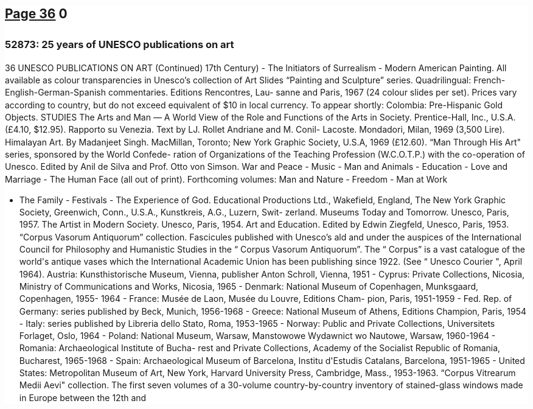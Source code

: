 ## [Page 36](078380engo.pdf#page=36) 0

### 52873: 25 years of UNESCO publications on art

36 
UNESCO PUBLICATIONS ON ART (Continued) 
17th Century) - The Initiators of Surrealism - Modern American 
Painting. 
All available as colour transparencies in Unesco’s collection of 
Art Slides “Painting and Sculpture” series. Quadrilingual: French- 
English-German-Spanish commentaries. Editions Rencontres, Lau- 
sanne and Paris, 1967 (24 colour slides per set). Prices vary 
according to country, but do not exceed equivalent of $10 in 
local currency. To appear shortly: Colombia: Pre-Hispanic Gold 
Objects. 
STUDIES 
The Arts and Man — A World View of the Role and Functions of 
the Arts in Society. Prentice-Hall, Inc., U.S.A. (£4.10, $12.95). 
Rapporto su Venezia. Text by LJ. Rollet Andriane and M. Conil- 
Lacoste. Mondadori, Milan, 1969 (3,500 Lire). 
Himalayan Art. By Madanjeet Singh. MacMillan, Toronto; New 
York Graphic Society, U.S.A, 1969 (£12.60). 
“Man Through His Art" series, sponsored by the World Confede- 
ration of Organizations of the Teaching Profession (W.C.O.T.P.) 
with the co-operation of Unesco. Edited by Anil de Silva and 
Prof. Otto von Simson. War and Peace - Music - Man and 
Animals - Education - Love and Marriage - The Human Face (all 
out of print). 
Forthcoming volumes: Man and Nature - Freedom - Man at Work 
- The Family - Festivals - The Experience of God. Educational 
Productions Ltd., Wakefield, England, The New York Graphic 
Society, Greenwich, Conn., U.S.A., Kunstkreis, A.G., Luzern, Swit- 
zerland. 
Museums Today and Tomorrow. Unesco, Paris, 1957. 
The Artist in Modern Society. Unesco, Paris, 1954. 
Art and Education. Edited by Edwin Ziegfeld, Unesco, Paris, 1953. 
“Corpus Vasorum Antiquorum” collection. 
Fascicules published with Unesco’s ald and under the auspices of 
the International Council for Philosophy and Humanistic Studies in 
the “ Corpus Vasorum Antiquorum”. The “ Corpus” is a vast 
catalogue of the world's antique vases which the International 
Academic Union has been publishing since 1922. (See “ Unesco 
Courier ", April 1964). 
Austria:  Kunsthistorische Museum, Vienna, publisher Anton 
Schroll, Vienna, 1951 - Cyprus: Private Collections, Nicosia, 
Ministry of Communications and Works, Nicosia, 1965 - Denmark: 
National Museum of Copenhagen, Munksgaard, Copenhagen, 1955- 
1964 - France: Musée de Laon, Musée du Louvre, Editions Cham- 
pion, Paris, 1951-1959 - Fed. Rep. of Germany: series published 
by Beck, Munich, 1956-1968 - Greece: National Museum of 
Athens, Editions Champion, Paris, 1954 - Italy: series published 
by Libreria dello Stato, Roma, 1953-1965 - Norway: Public and 
Private Collections, Universitets Forlaget, Oslo, 1964 - Poland: 
National Museum, Warsaw, Manstowowe Wydawnict wo Nautowe, 
Warsaw, 1960-1964 - Romania: Archaeological Institute of Bucha- 
rest and Private Collections, Academy of the Socialist Republic of 
Romania, Bucharest, 1965-1968 - Spain: Archaeological Museum 
of Barcelona, Institu d'Estudis Catalans, Barcelona, 1951-1965 - 
United States: Metropolitan Museum of Art, New York, Harvard 
University Press, Cambridge, Mass., 1953-1963. 
“Corpus Vitrearum Medii Aevi" collection. 
The first seven volumes of a 30-volume country-by-country inventory 
of stained-glass windows made in Europe between the 12th and 